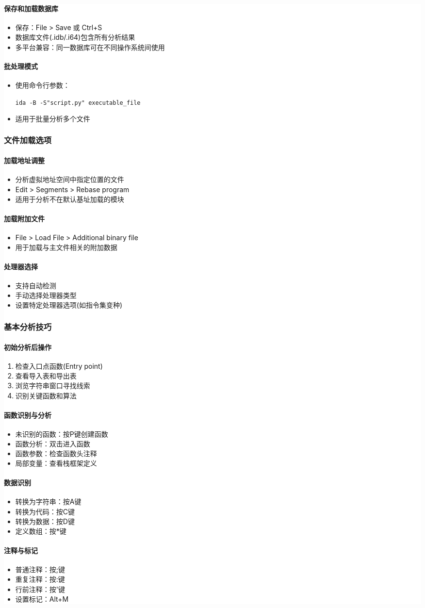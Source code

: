#### 保存和加载数据库
- 保存：File > Save 或 Ctrl+S
- 数据库文件(.idb/.i64)包含所有分析结果
- 多平台兼容：同一数据库可在不同操作系统间使用

#### 批处理模式
- 使用命令行参数：
  ```
  ida -B -S"script.py" executable_file
  ```
- 适用于批量分析多个文件

### 文件加载选项

#### 加载地址调整
- 分析虚拟地址空间中指定位置的文件
- Edit > Segments > Rebase program
- 适用于分析不在默认基址加载的模块

#### 加载附加文件
- File > Load File > Additional binary file
- 用于加载与主文件相关的附加数据

#### 处理器选择
- 支持自动检测
- 手动选择处理器类型
- 设置特定处理器选项(如指令集变种)

### 基本分析技巧

#### 初始分析后操作
1. 检查入口点函数(Entry point)
2. 查看导入表和导出表
3. 浏览字符串窗口寻找线索
4. 识别关键函数和算法

#### 函数识别与分析
- 未识别的函数：按P键创建函数
- 函数分析：双击进入函数
- 函数参数：检查函数头注释
- 局部变量：查看栈框架定义

#### 数据识别
- 转换为字符串：按A键
- 转换为代码：按C键
- 转换为数据：按D键
- 定义数组：按*键

#### 注释与标记
- 普通注释：按;键
- 重复注释：按:键
- 行前注释：按'键
- 设置标记：Alt+M
